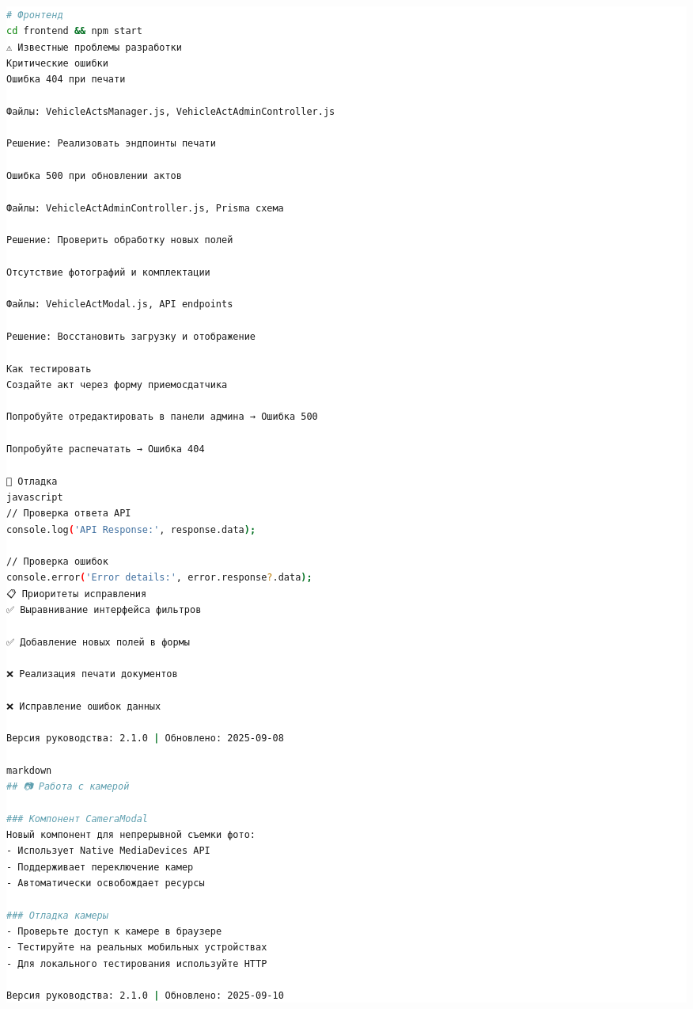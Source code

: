    ```bash
# Фронтенд
cd frontend && npm start
⚠️ Известные проблемы разработки
Критические ошибки
Ошибка 404 при печати

Файлы: VehicleActsManager.js, VehicleActAdminController.js

Решение: Реализовать эндпоинты печати

Ошибка 500 при обновлении актов

Файлы: VehicleActAdminController.js, Prisma схема

Решение: Проверить обработку новых полей

Отсутствие фотографий и комплектации

Файлы: VehicleActModal.js, API endpoints

Решение: Восстановить загрузку и отображение

Как тестировать
Создайте акт через форму приемосдатчика

Попробуйте отредактировать в панели админа → Ошибка 500

Попробуйте распечатать → Ошибка 404

🔧 Отладка
javascript
// Проверка ответа API
console.log('API Response:', response.data);

// Проверка ошибок
console.error('Error details:', error.response?.data);
📋 Приоритеты исправления
✅ Выравнивание интерфейса фильтров

✅ Добавление новых полей в формы

❌ Реализация печати документов

❌ Исправление ошибок данных

Версия руководства: 2.1.0 | Обновлено: 2025-09-08

markdown
## 📷 Работа с камерой

### Компонент CameraModal
Новый компонент для непрерывной съемки фото:
- Использует Native MediaDevices API
- Поддерживает переключение камер
- Автоматически освобождает ресурсы

### Отладка камеры
- Проверьте доступ к камере в браузере
- Тестируйте на реальных мобильных устройствах
- Для локального тестирования используйте HTTP

Версия руководства: 2.1.0 | Обновлено: 2025-09-10

   ```